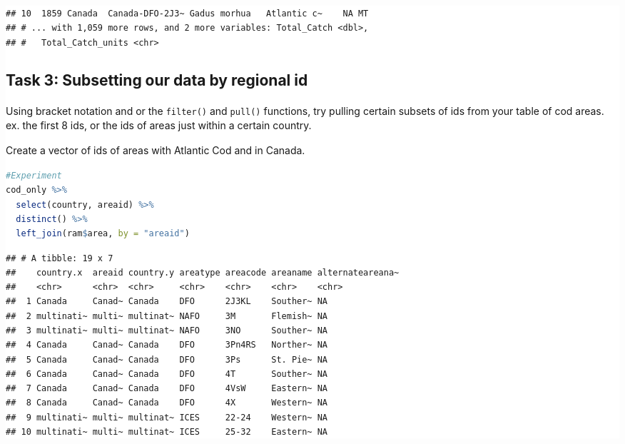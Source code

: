     ## 10  1859 Canada  Canada-DFO-2J3~ Gadus morhua   Atlantic c~    NA MT      
    ## # ... with 1,059 more rows, and 2 more variables: Total_Catch <dbl>,
    ## #   Total_Catch_units <chr>

Task 3: Subsetting our data by regional id
------------------------------------------

Using bracket notation and or the `filter()` and `pull()` functions, try pulling certain subsets of ids from your table of cod areas. ex. the first 8 ids, or the ids of areas just within a certain country.

Create a vector of ids of areas with Atlantic Cod and in Canada.

``` r
#Experiment
cod_only %>%
  select(country, areaid) %>%
  distinct() %>%
  left_join(ram$area, by = "areaid")
```

    ## # A tibble: 19 x 7
    ##    country.x  areaid country.y areatype areacode areaname alternateareana~
    ##    <chr>      <chr>  <chr>     <chr>    <chr>    <chr>    <chr>           
    ##  1 Canada     Canad~ Canada    DFO      2J3KL    Souther~ NA              
    ##  2 multinati~ multi~ multinat~ NAFO     3M       Flemish~ NA              
    ##  3 multinati~ multi~ multinat~ NAFO     3NO      Souther~ NA              
    ##  4 Canada     Canad~ Canada    DFO      3Pn4RS   Norther~ NA              
    ##  5 Canada     Canad~ Canada    DFO      3Ps      St. Pie~ NA              
    ##  6 Canada     Canad~ Canada    DFO      4T       Souther~ NA              
    ##  7 Canada     Canad~ Canada    DFO      4VsW     Eastern~ NA              
    ##  8 Canada     Canad~ Canada    DFO      4X       Western~ NA              
    ##  9 multinati~ multi~ multinat~ ICES     22-24    Western~ NA              
    ## 10 multinati~ multi~ multinat~ ICES     25-32    Eastern~ NA              